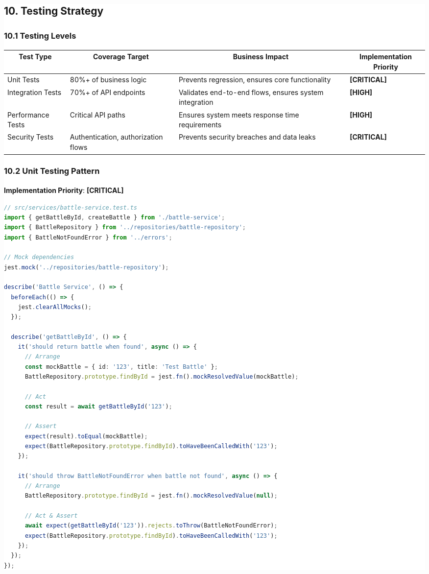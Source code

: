 ## 10. Testing Strategy

### 10.1 Testing Levels

| Test Type | Coverage Target | Business Impact | Implementation Priority |
|-----------|-----------------|-----------------|-------------------------|
| Unit Tests | 80%+ of business logic | Prevents regression, ensures core functionality | **[CRITICAL]** |
| Integration Tests | 70%+ of API endpoints | Validates end-to-end flows, ensures system integration | **[HIGH]** |
| Performance Tests | Critical API paths | Ensures system meets response time requirements | **[HIGH]** |
| Security Tests | Authentication, authorization flows | Prevents security breaches and data leaks | **[CRITICAL]** |

### 10.2 Unit Testing Pattern

**Implementation Priority**: **[CRITICAL]**

```typescript
// src/services/battle-service.test.ts
import { getBattleById, createBattle } from './battle-service';
import { BattleRepository } from '../repositories/battle-repository';
import { BattleNotFoundError } from '../errors';

// Mock dependencies
jest.mock('../repositories/battle-repository');

describe('Battle Service', () => {
  beforeEach(() => {
    jest.clearAllMocks();
  });
  
  describe('getBattleById', () => {
    it('should return battle when found', async () => {
      // Arrange
      const mockBattle = { id: '123', title: 'Test Battle' };
      BattleRepository.prototype.findById = jest.fn().mockResolvedValue(mockBattle);
      
      // Act
      const result = await getBattleById('123');
      
      // Assert
      expect(result).toEqual(mockBattle);
      expect(BattleRepository.prototype.findById).toHaveBeenCalledWith('123');
    });
    
    it('should throw BattleNotFoundError when battle not found', async () => {
      // Arrange
      BattleRepository.prototype.findById = jest.fn().mockResolvedValue(null);
      
      // Act & Assert
      await expect(getBattleById('123')).rejects.toThrow(BattleNotFoundError);
      expect(BattleRepository.prototype.findById).toHaveBeenCalledWith('123');
    });
  });
});
```


  [JobType.PROCESS_CONTENT]: processContent,
  [JobType.CHECK_ACHIEVEMENT]: checkAchievement,
  [JobType.SEND_NOTIFICATION]: sendNotification,
  [JobType.UPDATE_LEADERBOARD]: updateLeaderboard